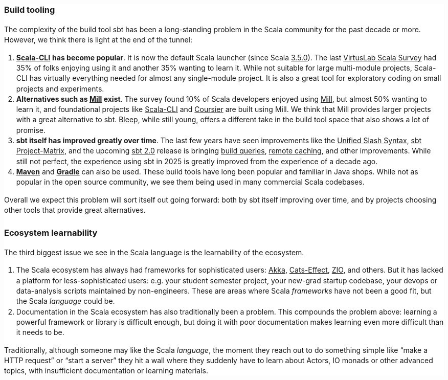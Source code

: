 ### Build tooling

The complexity of the build tool sbt has been a long-standing problem in the Scala community for the past decade or more.
However, we think there is light at the end of the tunnel:

1. [**Scala-CLI**](https://scala-cli.virtuslab.org/) **has become popular**.
   It is now the default Scala launcher (since Scala [3.5.0](https://github.com/scala/scala3/releases/tag/3.5.0)).
   The last [VirtusLab Scala Survey](https://scalasurvey2023.virtuslab.com/) had 35% of folks enjoying using it and another 35% wanting to learn it.
   While not suitable for large multi-module projects, Scala-CLI has virtually everything needed for almost any single-module project.
   It is also a great tool for exploratory coding on small projects and experiments.
2. **Alternatives such as [Mill](https://mill-build.org) exist**.
   The survey found 10% of Scala developers enjoyed using [Mill](https://mill-build.org), but almost 50% wanting to learn it, and foundational projects like [Scala-CLI](https://eed3si9n.com/sbt-remote-cache/) and [Coursier](https://github.com/coursier/coursier) are built using Mill.
   We think that Mill provides larger projects with a great alternative to sbt.
   [Bleep](https://github.com/oyvindberg/bleep), while still young, offers a different take in the build tool space that also shows a lot of promise.
3. **sbt itself has improved greatly over time**.
   The last few years have seen improvements like the [Unified Slash Syntax](https://github.com/sbt/sbt/pull/3434), [sbt Project-Matrix](https://github.com/sbt/sbt-projectmatrix), and the upcoming [sbt 2.0](https://www.scala-sbt.org/2.x/docs/en/changes/sbt-2.0-change-summary.html) release is bringing [build queries](https://eed3si9n.com/sudori-part6/), [remote caching](https://eed3si9n.com/sbt-remote-cache/), and other improvements.
   While still not perfect, the experience using sbt in 2025 is greatly improved from the experience of a decade ago.
4. [**Maven**](https://github.com/davidB/scala-maven-plugin) and [**Gradle**](https://docs.gradle.org/current/userguide/scala_plugin.html) can also be used.
   These build tools have long been popular and familiar in Java shops.
   While not as popular in the open source community, we see them being used in many commercial Scala codebases.

Overall we expect this problem will sort itself out going forward: both by sbt itself improving over time, and by projects choosing other tools that provide great alternatives.

### Ecosystem learnability

The third biggest issue we see in the Scala language is the learnability of the ecosystem.

1. The Scala ecosystem has always had frameworks for sophisticated users: [Akka](https://akka.io/), [Cats-Effect](https://typelevel.org/cats-effect/), [ZIO](https://zio.dev/), and others.
   But it has lacked a platform for less-sophisticated users: e.g. your student semester project, your new-grad startup codebase, your devops or data-analysis scripts maintained by non-engineers.
   These are areas where Scala *frameworks* have not been a good fit, but the Scala *language* could be.
2. Documentation in the Scala ecosystem has also traditionally been a problem.
   This compounds the problem above: learning a powerful framework or library is difficult enough, but doing it with poor documentation makes learning even more difficult than it needs to be.

Traditionally, although someone may like the Scala *language*, the moment they reach out to do something simple like “make a HTTP request” or “start a server” they hit a wall where they suddenly have to learn about Actors, IO monads or other advanced topics, with insufficient documentation or learning materials.

